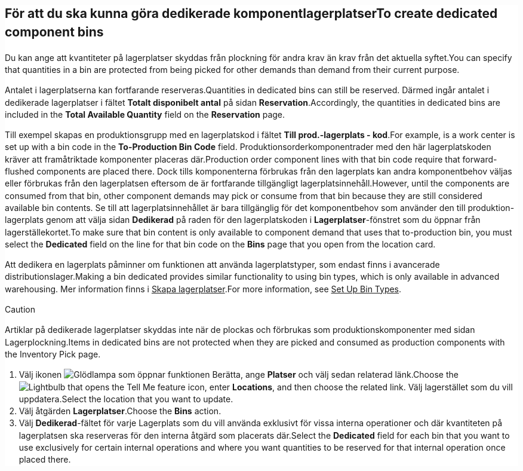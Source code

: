## <a name="to-create-dedicated-component-bins"></a><span data-ttu-id="0a61e-181">För att du ska kunna göra dedikerade komponentlagerplatser</span><span class="sxs-lookup"><span data-stu-id="0a61e-181">To create dedicated component bins</span></span>
<span data-ttu-id="0a61e-182">Du kan ange att kvantiteter på lagerplatser skyddas från plockning för andra krav än krav från det aktuella syftet.</span><span class="sxs-lookup"><span data-stu-id="0a61e-182">You can specify that quantities in a bin are protected from being picked for other demands than demand from their current purpose.</span></span>

<span data-ttu-id="0a61e-183">Antalet i lagerplatserna kan fortfarande reserveras.</span><span class="sxs-lookup"><span data-stu-id="0a61e-183">Quantities in dedicated bins can still be reserved.</span></span> <span data-ttu-id="0a61e-184">Därmed ingår antalet i dedikerade lagerplatser i fältet **Totalt disponibelt antal** på sidan **Reservation**.</span><span class="sxs-lookup"><span data-stu-id="0a61e-184">Accordingly, the quantities in dedicated bins are included in the **Total Available Quantity** field on the **Reservation** page.</span></span>

<span data-ttu-id="0a61e-185">Till exempel skapas en produktionsgrupp med en lagerplatskod i fältet **Till prod.-lagerplats - kod**.</span><span class="sxs-lookup"><span data-stu-id="0a61e-185">For example, is a work center is set up with a bin code in the **To-Production Bin Code** field.</span></span> <span data-ttu-id="0a61e-186">Produktionsorderkomponentrader med den här lagerplatskoden kräver att framåtriktade komponenter placeras där.</span><span class="sxs-lookup"><span data-stu-id="0a61e-186">Production order component lines with that bin code require that forward-flushed components are placed there.</span></span> <span data-ttu-id="0a61e-187">Dock tills komponenterna förbrukas från den lagerplats kan andra komponentbehov väljas eller förbrukas från den lagerplatsen eftersom de är fortfarande tillgängligt lagerplatsinnehåll.</span><span class="sxs-lookup"><span data-stu-id="0a61e-187">However, until the components are consumed from that bin, other component demands may pick or consume from that bin because they are still considered available bin contents.</span></span> <span data-ttu-id="0a61e-188">Se till att lagerplatsinnehållet är bara tillgänglig för det komponentbehov som använder den till produktion-lagerplats genom att välja sidan **Dedikerad** på raden för den lagerplatskoden i **Lagerplatser**-fönstret som du öppnar från lagerställekortet.</span><span class="sxs-lookup"><span data-stu-id="0a61e-188">To make sure that bin content is only available to component demand that uses that to-production bin, you must select the **Dedicated** field on the line for that bin code on the **Bins** page that you open from the location card.</span></span>

<span data-ttu-id="0a61e-189">Att dedikera en lagerplats påminner om funktionen att använda lagerplatstyper, som endast finns i avancerade distributionslager.</span><span class="sxs-lookup"><span data-stu-id="0a61e-189">Making a bin dedicated provides similar functionality to using bin types, which is only available in advanced warehousing.</span></span> <span data-ttu-id="0a61e-190">Mer information finns i [Skapa lagerplatser](warehouse-how-to-set-up-bin-types.md).</span><span class="sxs-lookup"><span data-stu-id="0a61e-190">For more information, see [Set Up Bin Types](warehouse-how-to-set-up-bin-types.md).</span></span>

> [!Caution]
> <span data-ttu-id="0a61e-191">Artiklar på dedikerade lagerplatser skyddas inte när de plockas och förbrukas som produktionskomponenter med sidan Lagerplockning.</span><span class="sxs-lookup"><span data-stu-id="0a61e-191">Items in dedicated bins are not protected when they are picked and consumed as production components with the Inventory Pick page.</span></span>

1.  <span data-ttu-id="0a61e-192">Välj ikonen ![Glödlampa som öppnar funktionen Berätta](media/ui-search/search_small.png "Berätta vad du vill göra"), ange **Platser** och välj sedan relaterad länk.</span><span class="sxs-lookup"><span data-stu-id="0a61e-192">Choose the ![Lightbulb that opens the Tell Me feature](media/ui-search/search_small.png "Tell me what you want to do") icon, enter **Locations**, and then choose the related link.</span></span> <span data-ttu-id="0a61e-193">Välj lagerstället som du vill uppdatera.</span><span class="sxs-lookup"><span data-stu-id="0a61e-193">Select the location that you want to update.</span></span>  
2.  <span data-ttu-id="0a61e-194">Välj åtgärden **Lagerplatser**.</span><span class="sxs-lookup"><span data-stu-id="0a61e-194">Choose the **Bins** action.</span></span>  
3.  <span data-ttu-id="0a61e-195">Välj **Dedikerad**-fältet för varje Lagerplats som du vill använda exklusivt för vissa interna operationer och där kvantiteten på lagerplatsen ska reserveras för den interna åtgärd som placerats där.</span><span class="sxs-lookup"><span data-stu-id="0a61e-195">Select the **Dedicated** field for each bin that you want to use exclusively for certain internal operations and where you want quantities to be reserved for that internal operation once placed there.</span></span>  
